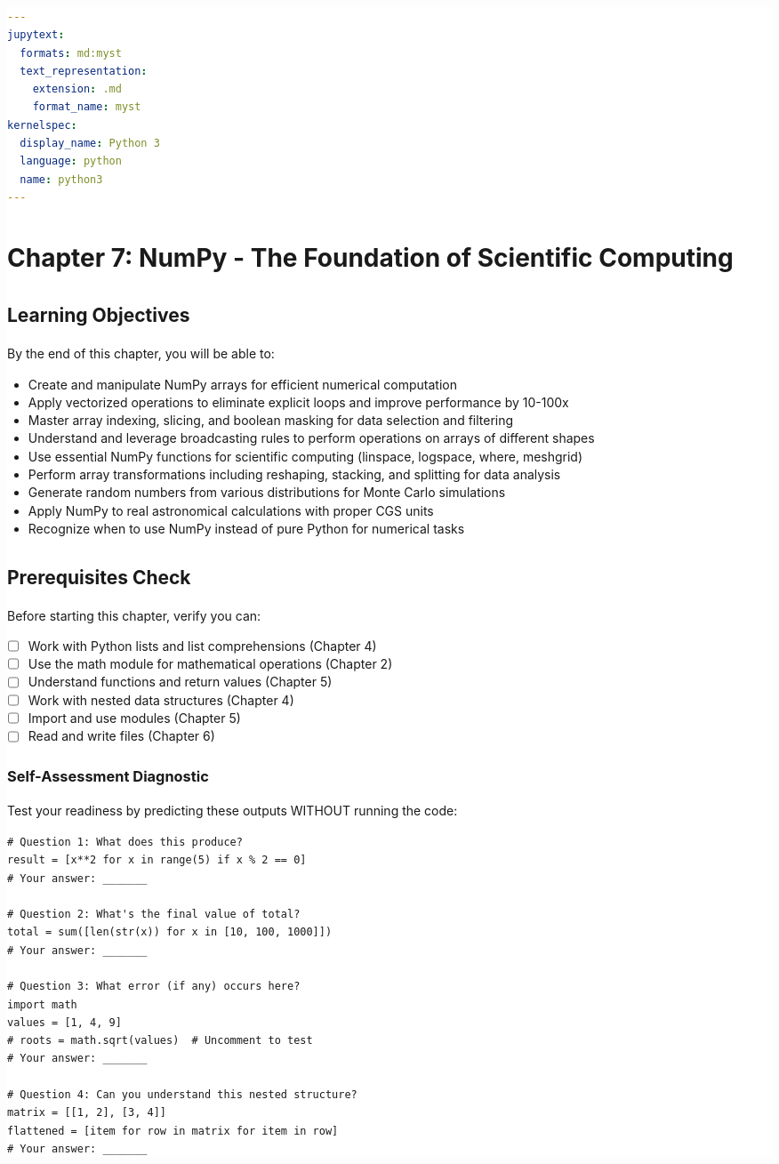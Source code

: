 ```yaml
---
jupytext:
  formats: md:myst
  text_representation:
    extension: .md
    format_name: myst
kernelspec:
  display_name: Python 3
  language: python
  name: python3
---
```


# Chapter 7: NumPy - The Foundation of Scientific Computing

## Learning Objectives

By the end of this chapter, you will be able to:

- Create and manipulate NumPy arrays for efficient numerical computation
- Apply vectorized operations to eliminate explicit loops and improve performance by 10-100x
- Master array indexing, slicing, and boolean masking for data selection and filtering
- Understand and leverage broadcasting rules to perform operations on arrays of different shapes
- Use essential NumPy functions for scientific computing (linspace, logspace, where, meshgrid)
- Perform array transformations including reshaping, stacking, and splitting for data analysis
- Generate random numbers from various distributions for Monte Carlo simulations
- Apply NumPy to real astronomical calculations with proper CGS units
- Recognize when to use NumPy instead of pure Python for numerical tasks

## Prerequisites Check

Before starting this chapter, verify you can:

- [ ] Work with Python lists and list comprehensions (Chapter 4)
- [ ] Use the math module for mathematical operations (Chapter 2)
- [ ] Understand functions and return values (Chapter 5)
- [ ] Work with nested data structures (Chapter 4)
- [ ] Import and use modules (Chapter 5)
- [ ] Read and write files (Chapter 6)

### Self-Assessment Diagnostic

Test your readiness by predicting these outputs WITHOUT running the code:

```{code-cell} python
# Question 1: What does this produce?
result = [x**2 for x in range(5) if x % 2 == 0]
# Your answer: _______

# Question 2: What's the final value of total?
total = sum([len(str(x)) for x in [10, 100, 1000]])
# Your answer: _______

# Question 3: What error (if any) occurs here?
import math
values = [1, 4, 9]
# roots = math.sqrt(values)  # Uncomment to test
# Your answer: _______

# Question 4: Can you understand this nested structure?
matrix = [[1, 2], [3, 4]]
flattened = [item for row in matrix for item in row]
# Your answer: _______
```
